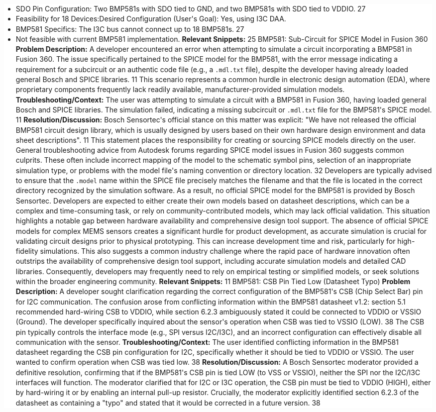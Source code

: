 * SDO Pin Configuration: Two BMP581s with SDO tied to GND, and two BMP581s with SDO tied to VDDIO. 27
* Feasibility for 18 Devices:Desired Configuration (User's Goal): Yes, using I3C DAA.
* BMP581 Specifics: The I3C bus cannot connect up to 18 BMP581s. 27
* Not feasible with current BMP581 implementation.
**Relevant Snippets:** 25
BMP581: Sub-Circuit for SPICE Model in Fusion 360
**Problem Description:**
A developer encountered an error when attempting to simulate a circuit incorporating a BMP581 in Fusion 360. The issue specifically pertained to the SPICE model for the BMP581, with the error message indicating a requirement for a subcircuit or an authentic code file (e.g., a `.mdl.txt` file), despite the developer having already loaded general Bosch and SPICE libraries. 11 This scenario represents a common hurdle in electronic design automation (EDA), where proprietary components frequently lack readily available, manufacturer-provided simulation models.
**Troubleshooting/Context:**
The user was attempting to simulate a circuit with a BMP581 in Fusion 360, having loaded general Bosch and SPICE libraries. The simulation failed, indicating a missing subcircuit or `.mdl.txt` file for the BMP581's SPICE model. 11
**Resolution/Discussion:**
Bosch Sensortec's official stance on this matter was explicit: "We have not released the official BMP581 circuit design library, which is usually designed by users based on their own hardware design environment and data sheet descriptions". 11 This statement places the responsibility for creating or sourcing SPICE models directly on the user. General troubleshooting advice from Autodesk forums regarding SPICE model issues in Fusion 360 suggests common culprits. These often include incorrect mapping of the model to the schematic symbol pins, selection of an inappropriate simulation type, or problems with the model file's naming convention or directory location. 32 Developers are typically advised to ensure that the `.model` name within the SPICE file precisely matches the filename and that the file is located in the correct directory recognized by the simulation software.
As a result, no official SPICE model for the BMP581 is provided by Bosch Sensortec. Developers are expected to either create their own models based on datasheet descriptions, which can be a complex and time-consuming task, or rely on community-contributed models, which may lack official validation. This situation highlights a notable gap between hardware availability and comprehensive design tool support. The absence of official SPICE models for complex MEMS sensors creates a significant hurdle for product development, as accurate simulation is crucial for validating circuit designs prior to physical prototyping. This can increase development time and risk, particularly for high-fidelity simulations. This also suggests a common industry challenge where the rapid pace of hardware innovation often outstrips the availability of comprehensive design tool support, including accurate simulation models and detailed CAD libraries. Consequently, developers may frequently need to rely on empirical testing or simplified models, or seek solutions within the broader engineering community.
**Relevant Snippets:** 11
BMP581: CSB Pin Tied Low (Datasheet Typo)
**Problem Description:**
A developer sought clarification regarding the correct configuration of the BMP581's CSB (Chip Select Bar) pin for I2C communication. The confusion arose from conflicting information within the BMP581 datasheet v1.2: section 5.1 recommended hard-wiring CSB to VDDIO, while section 6.2.3 ambiguously stated it could be connected to VDDIO or VSSIO (Ground). The developer specifically inquired about the sensor's operation when CSB was tied to VSSIO (LOW). 38 The CSB pin typically controls the interface mode (e.g., SPI versus I2C/I3C), and an incorrect configuration can effectively disable all communication with the sensor.
**Troubleshooting/Context:**
The user identified conflicting information in the BMP581 datasheet regarding the CSB pin configuration for I2C, specifically whether it should be tied to VDDIO or VSSIO. The user wanted to confirm operation when CSB was tied low. 38
**Resolution/Discussion:**
A Bosch Sensortec moderator provided a definitive resolution, confirming that if the BMP581's CSB pin is tied LOW (to VSS or VSSIO), neither the SPI nor the I2C/I3C interfaces will function. The moderator clarified that for I2C or I3C operation, the CSB pin must be tied to VDDIO (HIGH), either by hard-wiring it or by enabling an internal pull-up resistor. Crucially, the moderator explicitly identified section 6.2.3 of the datasheet as containing a "typo" and stated that it would be corrected in a future version. 38